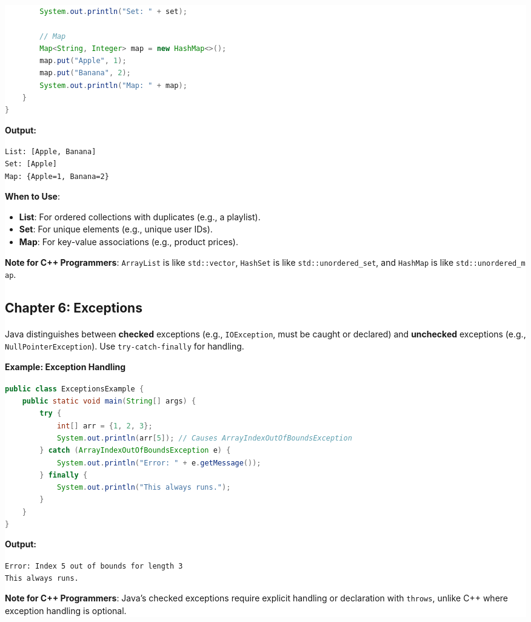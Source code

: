 ```java
        System.out.println("Set: " + set);

        // Map
        Map<String, Integer> map = new HashMap<>();
        map.put("Apple", 1);
        map.put("Banana", 2);
        System.out.println("Map: " + map);
    }
}
```
**Output:**
```
List: [Apple, Banana]
Set: [Apple]
Map: {Apple=1, Banana=2}
```

**When to Use**:
- **List**: For ordered collections with duplicates (e.g., a playlist).
- **Set**: For unique elements (e.g., unique user IDs).
- **Map**: For key-value associations (e.g., product prices).

**Note for C++ Programmers**: `ArrayList` is like `std::vector`, `HashSet` is like `std::unordered_set`, and `HashMap` is like `std::unordered_map`.

## Chapter 6: Exceptions

Java distinguishes between **checked** exceptions (e.g., `IOException`, must be caught or declared) and **unchecked** exceptions (e.g., `NullPointerException`). Use `try-catch-finally` for handling.

**Example: Exception Handling**
```java
public class ExceptionsExample {
    public static void main(String[] args) {
        try {
            int[] arr = {1, 2, 3};
            System.out.println(arr[5]); // Causes ArrayIndexOutOfBoundsException
        } catch (ArrayIndexOutOfBoundsException e) {
            System.out.println("Error: " + e.getMessage());
        } finally {
            System.out.println("This always runs.");
        }
    }
}
```
**Output:**
```
Error: Index 5 out of bounds for length 3
This always runs.
```

**Note for C++ Programmers**: Java’s checked exceptions require explicit handling or declaration with `throws`, unlike C++ where exception handling is optional.

